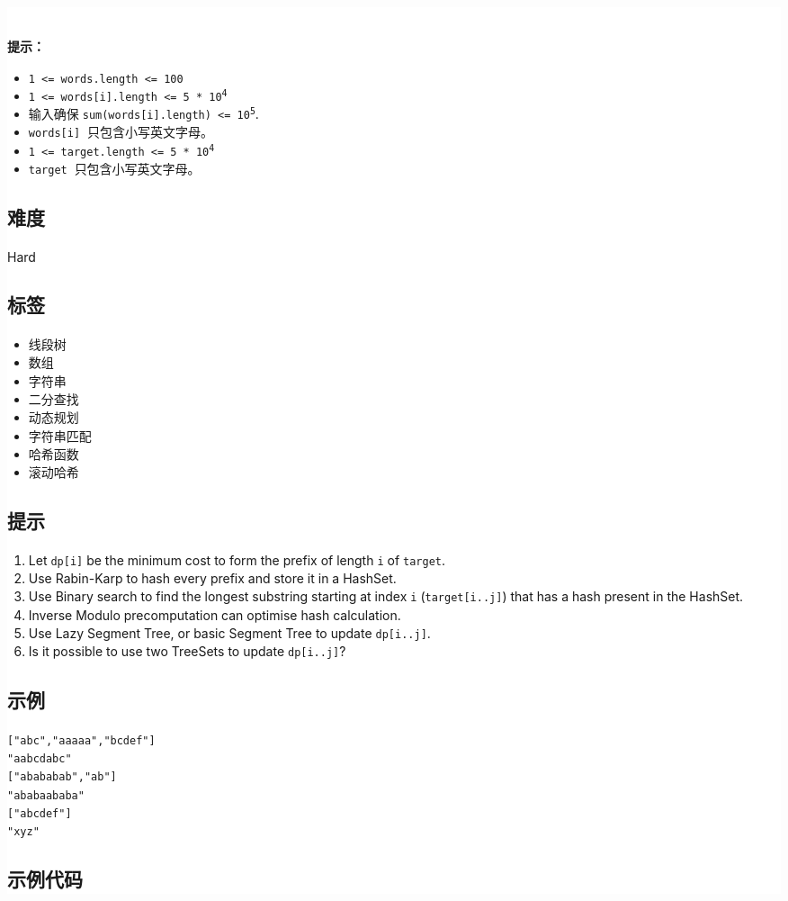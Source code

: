 <p>&nbsp;</p>

<p><strong>提示：</strong></p>

<ul>
	<li><code>1 &lt;= words.length &lt;= 100</code></li>
	<li><code>1 &lt;= words[i].length &lt;= 5 * 10<sup>4</sup></code></li>
	<li>输入确保 <code>sum(words[i].length) &lt;= 10<sup>5</sup></code>.</li>
	<li><code>words[i]</code> &nbsp;只包含小写英文字母。</li>
	<li><code>1 &lt;= target.length &lt;= 5 * 10<sup>4</sup></code></li>
	<li><code>target</code> &nbsp;只包含小写英文字母。</li>
</ul>


## 难度

Hard

## 标签

- 线段树
- 数组
- 字符串
- 二分查找
- 动态规划
- 字符串匹配
- 哈希函数
- 滚动哈希

## 提示

1. Let <code>dp[i]</code> be the minimum cost to form the prefix of length <code>i</code> of <code>target</code>.
2. Use Rabin-Karp to hash every prefix and store it in a HashSet.
3. Use Binary search to find the longest substring starting at index <code>i</code> (<code>target[i..j]</code>) that has a hash present in the HashSet.
4. Inverse Modulo precomputation can optimise hash calculation.
5. Use Lazy Segment Tree, or basic Segment Tree to update <code>dp[i..j]</code>.
6. Is it possible to use two TreeSets to update <code>dp[i..j]</code>?

## 示例

```
["abc","aaaaa","bcdef"]
"aabcdabc"
["abababab","ab"]
"ababaababa"
["abcdef"]
"xyz"
```

## 示例代码
